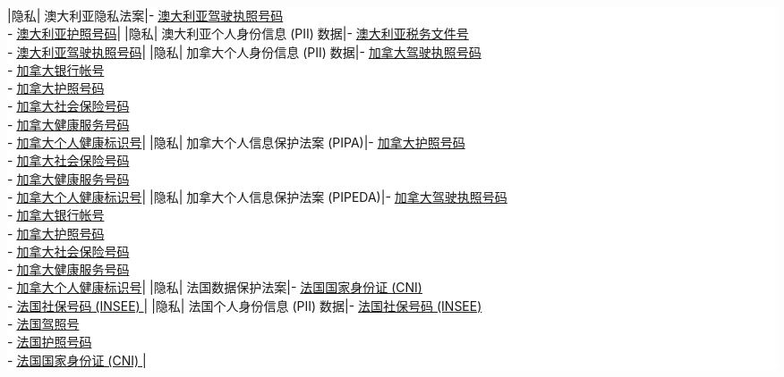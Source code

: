 |隐私| 澳大利亚隐私法案|- [澳大利亚驾驶执照号码](sensitive-information-type-entity-definitions.md#australia-drivers-license-number) </br> - [澳大利亚护照号码](sensitive-information-type-entity-definitions.md#australia-passport-number)|
|隐私| 澳大利亚个人身份信息 (PII) 数据|- [澳大利亚税务文件号](sensitive-information-type-entity-definitions.md#australia-tax-file-number) </br> - [澳大利亚驾驶执照号码](sensitive-information-type-entity-definitions.md#australia-drivers-license-number)|
|隐私| 加拿大个人身份信息 (PII) 数据|- [加拿大驾驶执照号码](sensitive-information-type-entity-definitions.md#canada-drivers-license-number)</br> - [加拿大银行帐号](sensitive-information-type-entity-definitions.md#canada-bank-account-number) </br> - [加拿大护照号码](sensitive-information-type-entity-definitions.md#canada-passport-number)</br> - [加拿大社会保险号码](sensitive-information-type-entity-definitions.md#canada-social-insurance-number) </br> - [加拿大健康服务号码](sensitive-information-type-entity-definitions.md#canada-health-service-number) </br> - [加拿大个人健康标识号](sensitive-information-type-entity-definitions.md#canada-personal-health-identification-number-phin)|
|隐私| 加拿大个人信息保护法案 (PIPA)|- [加拿大护照号码](sensitive-information-type-entity-definitions.md#canada-passport-number)</br> - [加拿大社会保险号码](sensitive-information-type-entity-definitions.md#canada-social-insurance-number) </br> - [加拿大健康服务号码](sensitive-information-type-entity-definitions.md#canada-health-service-number) </br> - [加拿大个人健康标识号](sensitive-information-type-entity-definitions.md#canada-personal-health-identification-number-phin)|
|隐私| 加拿大个人信息保护法案 (PIPEDA)|- [加拿大驾驶执照号码](sensitive-information-type-entity-definitions.md#canada-drivers-license-number) </br> - [加拿大银行帐号](sensitive-information-type-entity-definitions.md#canada-bank-account-number) </br> - [加拿大护照号码](sensitive-information-type-entity-definitions.md#canada-passport-number)</br> - [加拿大社会保险号码](sensitive-information-type-entity-definitions.md#canada-social-insurance-number) </br> - [加拿大健康服务号码](sensitive-information-type-entity-definitions.md#canada-health-service-number) </br> - [加拿大个人健康标识号](sensitive-information-type-entity-definitions.md#canada-personal-health-identification-number-phin)|
|隐私| 法国数据保护法案|- [法国国家身份证 (CNI) ](sensitive-information-type-entity-definitions.md#france-national-id-card-cni) </br> - [法国社保号码 (INSEE) ](sensitive-information-type-entity-definitions.md#france-social-security-number-insee)|
|隐私| 法国个人身份信息 (PII) 数据|- [法国社保号码 (INSEE) ](sensitive-information-type-entity-definitions.md#france-social-security-number-insee) </br> - [法国驾照号](sensitive-information-type-entity-definitions.md#france-drivers-license-number) </br> - [法国护照号码](sensitive-information-type-entity-definitions.md#france-passport-number) </br> - [法国国家身份证 (CNI) ](sensitive-information-type-entity-definitions.md#france-national-id-card-cni)|